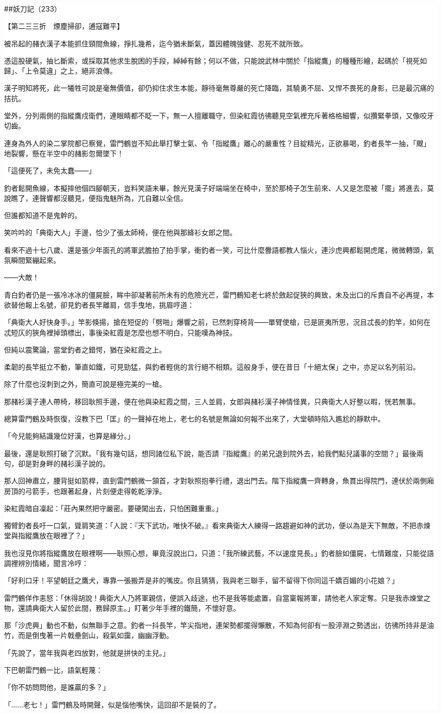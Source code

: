##妖刀記（233）


【第二三三折　煙塵掃卻，逋寇難平】

被吊起的赭衣漢子本能抓住頸間魚線，掙扎幾希，迄今猶未斷氣，蓋因體魄強健、忍死不就所致。

憑這股硬氣，抽匕斷索，或採取其他求生脫困的手段，綽綽有餘；何以不做，只能說武林中關於「指縱鷹」的種種形繪，起碼於「視死如歸」、「上令莫違」之上，絕非浪傳。

漢子明知將死，此一犧牲可說是毫無價值，卻仍抑住求生本能，靜待毫無尊嚴的死亡降臨，其驍勇不屈、又悍不畏死的身影，已是最沉痛的拮抗。

堂外，分列兩側的指縱鷹戍衛們，連眼睛都不眨一下，無一人擅離職守，但染紅霞彷彿聽見空氣裡充斥著格格細響，似攢緊拳頭，又像咬牙切齒。

連身為外人的染二掌院都已察覺，雷門鶴豈不知此舉打擊士氣、令「指縱鷹」離心的嚴重性？目綻精光，正欲暴喝，釣者長竿一抽，「颼」地裂響，懸在半空中的赭影忽爾墜下！

「這便死了，未免太蠢——」

釣者鬆開魚線，本擬摔他個四腳朝天，豈料笑語未畢，餘光見漢子好端端坐在椅中，至於那椅子怎生前來、人又是怎麼被「擺」將進去，莫說瞧了，連聲響都沒聽見，便指鬼魅所為，兀自難以全信。

但誰都知道不是鬼幹的。

笑吟吟的「典衛大人」手邊，恰少了張太師椅，便在他與那絳衫女郎之間。

看來不過十七八歲、還是張少年面孔的將軍武膽拍了拍手掌，衝釣者一笑，可比什麼釁語都教人惱火，連沙虎興都鬆開虎尾，微微轉頭，氣氛瞬間緊繃起來。

——大敵！

青白釣者仍是一張冷冰冰的僵屍臉，眸中卻凝著前所未有的危險光芒，雷門鶴知老七終於斂起促狹的興致，未及出口的斥責自不必再提，本欲替他報上名號，卻見釣者長竿離肩，信手曳地，挑眉哼道：

「典衛大人好快身手。」竿影倏揚，搶在短促的「劈啪」爆響之前，已然刺穿椅背——單臂使槍，已是匪夷所思，況且忒長的釣竿，如何在忒短仄的狹角裡掉頭標出，事後染紅霞是怎麼也想不明白，只能嘆為神技。

但純以震驚論，當堂釣者之錯愕，猶在染紅霞之上。

柔韌的長竿挺立不動，筆直如鐵，可見勁猛，與釣者輕佻的言行絕不相類。這般身手，便在昔日「十絕太保」之中，亦足以名列前沿。

除了什麼也沒刺到之外，簡直可說是極完美的一槍。

那赭衫漢子連人帶椅，移回耿照手邊，便在他與染紅霞之間，三人並肩，女郎與赭衫漢子神情怪異，只典衛大人好整以暇，恍若無事。

總算雷門鶴及時恢復，沒教下巴「匡」的一聲掉在地上，老七的名號是無論如何報不出來了，大堂頓時陷入尷尬的靜默中。

「今兒能夠結識幾位好漢，也算是緣分。」

最後，還是耿照打破了沉默。「我有幾句話，想同諸位私下說，能否請『指縱鷹』的弟兄退到院外去，給我們點兒議事的空間？」最後兩句，卻是對身畔的赭衫漢子說的。

那人回神肅立，腰背挺如箭桿，直到雷門鶴微一頷首，才對耿照抱拳行禮，退出門去。階下指縱鷹一齊轉身，魚貫出得院門，連伏於兩側廂房頂的弓箭手，也跟著起身，片刻便走得乾乾淨淨。

染紅霞暗自凜起：「莊內果然把守嚴密。要硬闖出去，只怕困難重重。」

獨臂釣者長吁一口氣，聳肩笑道：「人說：『天下武功，唯快不破。』看來典衛大人練得一路趨避如神的武功，便以為是天下無敵，不把赤煉堂與指縱鷹放在眼裡了？」

我也沒見你將指縱鷹放在眼裡啊——耿照心想，畢竟沒說出口，只道：「我所練武藝，不以速度見長。」釣者臉如僵屍，七情難度，只能從語調裡辨別情緒，聞言冷哼：

「好利口牙！平望朝廷之鷹犬，專靠一張搬弄是非的嘴皮。你且猜猜，我與老三聯手，留不留得下你同這千嬌百媚的小花娘？」

雷門鶴佯作恚怒：「休得胡說！典衛大人乃將軍親信，便誤入歧途，也不是我等能處置，自當稟報將軍，請他老人家定奪。只是我赤煉堂之物，還請典衛大人留於此間，務歸原主。」盯著少年手裡的鐵簡，不懷好意。

那「沙虎興」動也不動，似無聯手之意。釣者一抖長竿，竿尖指地，連架勢都擺得懶散，不知為何卻有一股渟淵之勢透出，彷彿所持非是油竹，而是倒曳著一片戟壘劍山，殺氣如靄，幽幽浮動。

「先說了，當年我與老四放對，他就是拼快的主兒。」

下巴朝雷門鶴一比，語氣輕蔑：

「你不妨問問他，是誰贏的多？」

「……老七！」雷門鶴及時開聲，似是惱他嘴快，這回卻不是裝的了。
